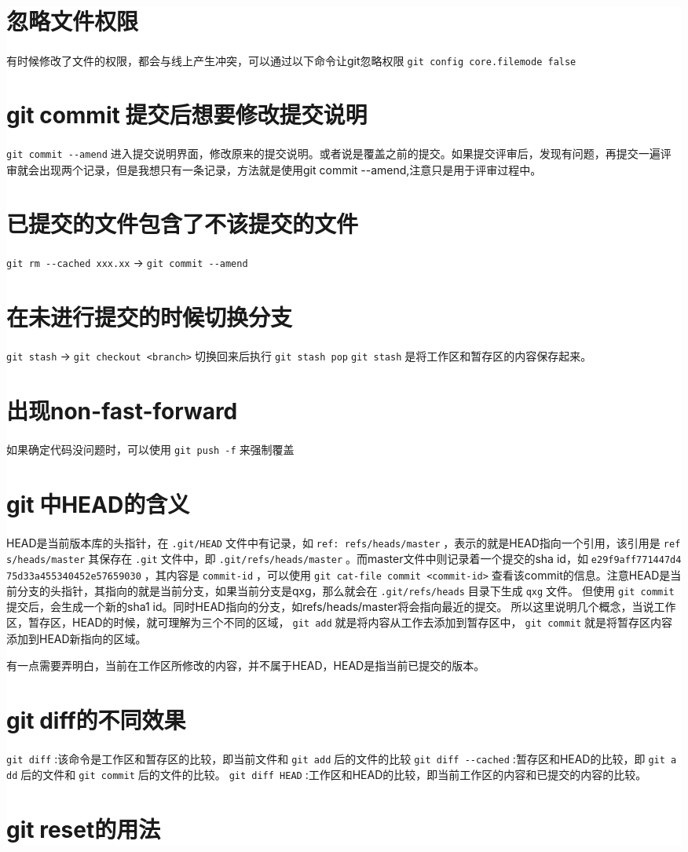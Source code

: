 忽略文件权限
============

有时候修改了文件的权限，都会与线上产生冲突，可以通过以下命令让git忽略权限
`git config core.filemode false`

git commit 提交后想要修改提交说明
=================================

`git commit --amend`
进入提交说明界面，修改原来的提交说明。或者说是覆盖之前的提交。如果提交评审后，发现有问题，再提交一遍评审就会出现两个记录，但是我想只有一条记录，方法就是使用git
commit --amend,注意只是用于评审过程中。

已提交的文件包含了不该提交的文件
================================

`git rm --cached xxx.xx` -\> `git commit --amend`

在未进行提交的时候切换分支
==========================

`git stash` -\> `git checkout <branch>` 切换回来后执行 `git stash pop`
`git stash` 是将工作区和暂存区的内容保存起来。

出现non-fast-forward
====================

如果确定代码没问题时，可以使用 `git push -f` 来强制覆盖

git 中HEAD的含义
================

HEAD是当前版本库的头指针，在 `.git/HEAD` 文件中有记录，如
`ref: refs/heads/master` ，表示的就是HEAD指向一个引用，该引用是
`refs/heads/master` 其保存在 `.git` 文件中，即 `.git/refs/heads/master`
。而master文件中则记录着一个提交的sha id，如
`e29f9aff771447d475d33a455340452e57659030` ，其内容是 `commit-id`
，可以使用 `git cat-file commit <commit-id>`
查看该commit的信息。注意HEAD是当前分支的头指针，其指向的就是当前分支，如果当前分支是qxg，那么就会在
`.git/refs/heads` 目录下生成 `qxg` 文件。 但使用 `git commit`
提交后，会生成一个新的sha1
id。同时HEAD指向的分支，如refs/heads/master将会指向最近的提交。
所以这里说明几个概念，当说工作区，暂存区，HEAD的时候，就可理解为三个不同的区域，
`git add` 就是将内容从工作去添加到暂存区中， `git commit`
就是将暂存区内容添加到HEAD新指向的区域。

有一点需要弄明白，当前在工作区所修改的内容，并不属于HEAD，HEAD是指当前已提交的版本。

git diff的不同效果
==================

`git diff` :该命令是工作区和暂存区的比较，即当前文件和 `git add`
后的文件的比较 `git diff --cached` :暂存区和HEAD的比较，即 `git add`
后的文件和 `git commit` 后的文件的比较。 `git diff HEAD`
:工作区和HEAD的比较，即当前工作区的内容和已提交的内容的比较。

git reset的用法
===============
